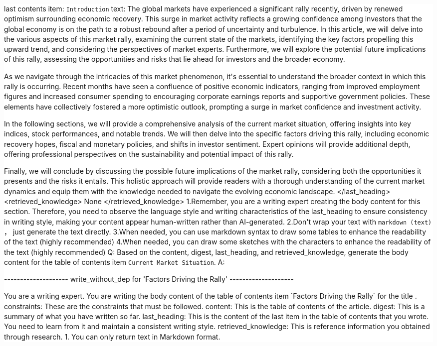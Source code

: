 last contents item: `Introduction`
text:
The global markets have experienced a significant rally recently, driven by renewed optimism surrounding economic recovery. This surge in market activity reflects a growing confidence among investors that the global economy is on the path to a robust rebound after a period of uncertainty and turbulence. In this article, we will delve into the various aspects of this market rally, examining the current state of the markets, identifying the key factors propelling this upward trend, and considering the perspectives of market experts. Furthermore, we will explore the potential future implications of this rally, assessing the opportunities and risks that lie ahead for investors and the broader economy.

As we navigate through the intricacies of this market phenomenon, it's essential to understand the broader context in which this rally is occurring. Recent months have seen a confluence of positive economic indicators, ranging from improved employment figures and increased consumer spending to encouraging corporate earnings reports and supportive government policies. These elements have collectively fostered a more optimistic outlook, prompting a surge in market confidence and investment activity.

In the following sections, we will provide a comprehensive analysis of the current market situation, offering insights into key indices, stock performances, and notable trends. We will then delve into the specific factors driving this rally, including economic recovery hopes, fiscal and monetary policies, and shifts in investor sentiment. Expert opinions will provide additional depth, offering professional perspectives on the sustainability and potential impact of this rally.

Finally, we will conclude by discussing the possible future implications of the market rally, considering both the opportunities it presents and the risks it entails. This holistic approach will provide readers with a thorough understanding of the current market dynamics and equip them with the knowledge needed to navigate the evolving economic landscape.
</last_heading>
<retrieved_knowledge>
None
</retrieved_knowledge>
<attention>
1.Remember, you are a writing expert creating the body content for this section.
Therefore, you need to observe the language style and writing characteristics of the last_heading to ensure consistency in writing style, making your content appear human-written rather than AI-generated.
2.Don't wrap your text with ```markdown (text) ```， just generate the text directly.
3.When needed, you can use markdown syntax to draw some tables to enhance the readability of the text (highly recommended)
4.When needed, you can draw some sketches with the characters to enhance the readability of the text (highly recommended)
</attention>
<task>
Q: Based on the content, digest, last_heading, and retrieved_knowledge, generate the body content for the table of contents item `Current Market Situation`.
A: 

-------------------- write_without_dep for 'Factors Driving the Rally' --------------------

<role>
You are a writing expert.
</role>
<rule>
You are writing the body content of the table of contents item `Factors Driving the Rally` for the title <Global Markets Rally Amid Economic Recovery Hopes>.
constraints: These are the constraints that must be followed.
content: This is the table of contents of the article.
digest: This is a summary of what you have written so far.
last_heading: This is the content of the last item in the table of contents that you wrote. You need to learn from it and maintain a consistent writing style.
retrieved_knowledge: This is reference information you obtained through research.
</rule>
<constraints>
1. You can only return text in Markdown format.